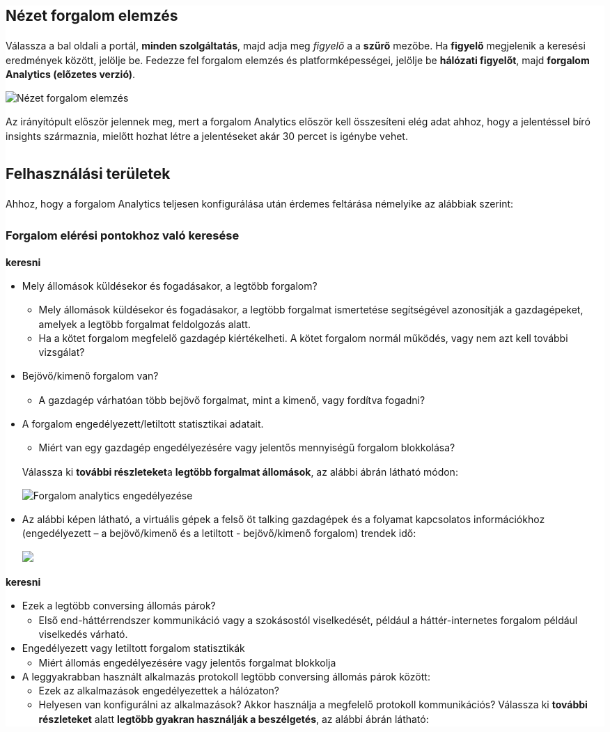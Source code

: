 ## <a name="view-traffic-analytics"></a>Nézet forgalom elemzés

Válassza a bal oldali a portál, **minden szolgáltatás**, majd adja meg *figyelő* a a **szűrő** mezőbe. Ha **figyelő** megjelenik a keresési eredmények között, jelölje be. Fedezze fel forgalom elemzés és platformképességei, jelölje be **hálózati figyelőt**, majd **forgalom Analytics (előzetes verzió)**.

![Nézet forgalom elemzés](media/traffic-analytics/4.png)

Az irányítópult először jelennek meg, mert a forgalom Analytics először kell összesíteni elég adat ahhoz, hogy a jelentéssel bíró insights származnia, mielőtt hozhat létre a jelentéseket akár 30 percet is igénybe vehet.

## <a name="usage-scenarios"></a>Felhasználási területek

Ahhoz, hogy a forgalom Analytics teljesen konfigurálása után érdemes feltárása némelyike az alábbiak szerint:

### <a name="find-traffic-hotspots"></a>Forgalom elérési pontokhoz való keresése

**keresni**

- Mely állomások küldésekor és fogadásakor, a legtöbb forgalom?
    - Mely állomások küldésekor és fogadásakor, a legtöbb forgalmat ismertetése segítségével azonosítják a gazdagépeket, amelyek a legtöbb forgalmat feldolgozás alatt.
    - Ha a kötet forgalom megfelelő gazdagép kiértékelheti. A kötet forgalom normál működés, vagy nem azt kell további vizsgálat?
- Bejövő/kimenő forgalom van?
    -   A gazdagép várhatóan több bejövő forgalmat, mint a kimenő, vagy fordítva fogadni?
- A forgalom engedélyezett/letiltott statisztikai adatait.
    - Miért van egy gazdagép engedélyezésére vagy jelentős mennyiségű forgalom blokkolása?

    Válassza ki **további részleteket**a **legtöbb forgalmat állomások**, az alábbi ábrán látható módon:

    ![Forgalom analytics engedélyezése](media/traffic-analytics/5.png)

- Az alábbi képen látható, a virtuális gépek a felső öt talking gazdagépek és a folyamat kapcsolatos információkhoz (engedélyezett – a bejövő/kimenő és a letiltott - bejövő/kimenő forgalom) trendek idő:

    ![](media/traffic-analytics/6.png)

**keresni**

- Ezek a legtöbb conversing állomás párok?
    - Első end-háttérrendszer kommunikáció vagy a szokásostól viselkedését, például a háttér-internetes forgalom például viselkedés várható.
- Engedélyezett vagy letiltott forgalom statisztikák
    - Miért állomás engedélyezésére vagy jelentős forgalmat blokkolja
- A leggyakrabban használt alkalmazás protokoll legtöbb conversing állomás párok között:
    - Ezek az alkalmazások engedélyezettek a hálózaton?
    - Helyesen van konfigurálni az alkalmazások? Akkor használja a megfelelő protokoll kommunikációs? Válassza ki **további részleteket** alatt **legtöbb gyakran használják a beszélgetés**, az alábbi ábrán látható:
